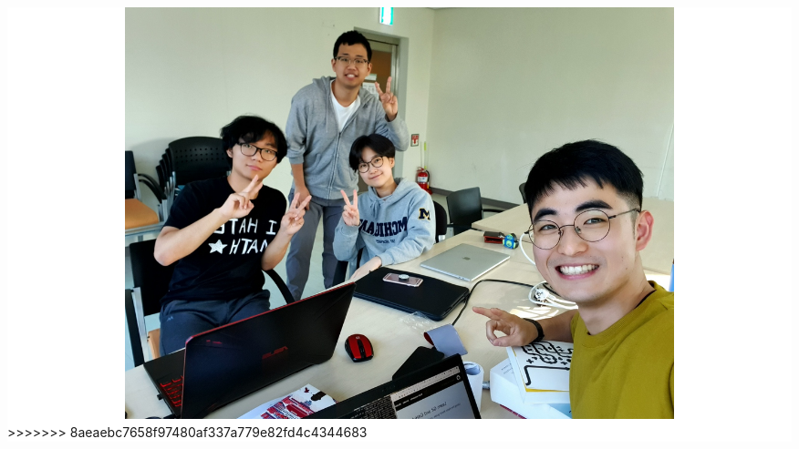 <center><img src = "https://github.com/GAS-Gist-Algorithm-Study/Gallery/blob/master/2019_10_20/2019_10_20_2.jpg" width="70%"></center>
>>>>>>> 8aeaebc7658f97480af337a779e82fd4c4344683


